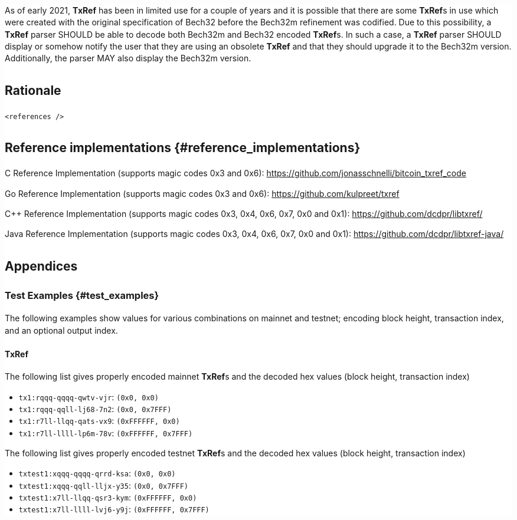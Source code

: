 As of early 2021, **TxRef** has been in limited use for a couple of
years and it is possible that there are some **TxRef**s in use which
were created with the original specification of Bech32 before the
Bech32m refinement was codified. Due to this possibility, a **TxRef**
parser SHOULD be able to decode both Bech32m and Bech32 encoded
**TxRef**s. In such a case, a **TxRef** parser SHOULD display or somehow
notify the user that they are using an obsolete **TxRef** and that they
should upgrade it to the Bech32m version. Additionally, the parser MAY
also display the Bech32m version.

## Rationale

```{=html}
<references />
```
## Reference implementations {#reference_implementations}

C Reference Implementation (supports magic codes 0x3 and 0x6):
<https://github.com/jonasschnelli/bitcoin_txref_code>

Go Reference Implementation (supports magic codes 0x3 and 0x6):
<https://github.com/kulpreet/txref>

C++ Reference Implementation (supports magic codes 0x3, 0x4, 0x6, 0x7,
0x0 and 0x1): <https://github.com/dcdpr/libtxref/>

Java Reference Implementation (supports magic codes 0x3, 0x4, 0x6, 0x7,
0x0 and 0x1): <https://github.com/dcdpr/libtxref-java/>

## Appendices

### Test Examples {#test_examples}

The following examples show values for various combinations on mainnet
and testnet; encoding block height, transaction index, and an optional
output index.

#### TxRef

The following list gives properly encoded mainnet **TxRef**s and the
decoded hex values (block height, transaction index)

-   `tx1:rqqq-qqqq-qwtv-vjr`: `(0x0, 0x0)`
-   `tx1:rqqq-qqll-lj68-7n2`: `(0x0, 0x7FFF)`
-   `tx1:r7ll-llqq-qats-vx9`: `(0xFFFFFF, 0x0)`
-   `tx1:r7ll-llll-lp6m-78v`: `(0xFFFFFF, 0x7FFF)`

The following list gives properly encoded testnet **TxRef**s and the
decoded hex values (block height, transaction index)

-   `txtest1:xqqq-qqqq-qrrd-ksa`: `(0x0, 0x0)`
-   `txtest1:xqqq-qqll-lljx-y35`: `(0x0, 0x7FFF)`
-   `txtest1:x7ll-llqq-qsr3-kym`: `(0xFFFFFF, 0x0)`
-   `txtest1:x7ll-llll-lvj6-y9j`: `(0xFFFFFF, 0x7FFF)`
